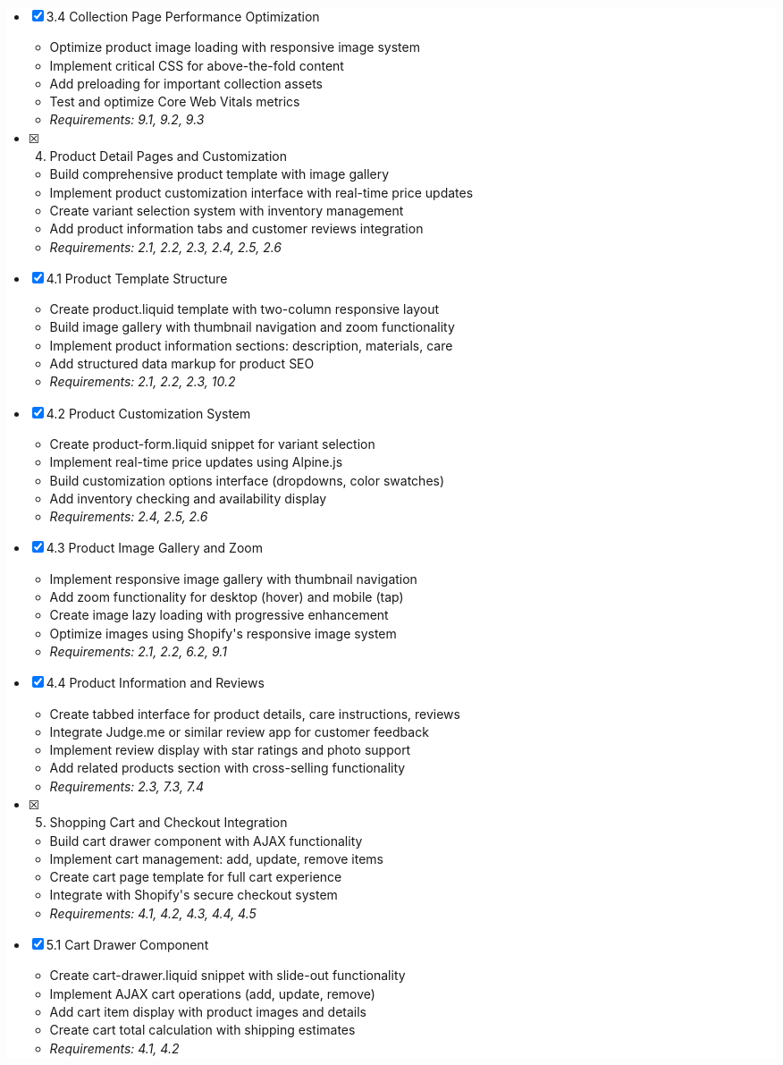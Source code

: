 - [x] 3.4 Collection Page Performance Optimization
  - Optimize product image loading with responsive image system
  - Implement critical CSS for above-the-fold content
  - Add preloading for important collection assets
  - Test and optimize Core Web Vitals metrics
  - _Requirements: 9.1, 9.2, 9.3_

- [x] 4. Product Detail Pages and Customization
  - Build comprehensive product template with image gallery
  - Implement product customization interface with real-time price updates
  - Create variant selection system with inventory management
  - Add product information tabs and customer reviews integration
  - _Requirements: 2.1, 2.2, 2.3, 2.4, 2.5, 2.6_

- [x] 4.1 Product Template Structure
  - Create product.liquid template with two-column responsive layout
  - Build image gallery with thumbnail navigation and zoom functionality
  - Implement product information sections: description, materials, care
  - Add structured data markup for product SEO
  - _Requirements: 2.1, 2.2, 2.3, 10.2_

- [x] 4.2 Product Customization System
  - Create product-form.liquid snippet for variant selection
  - Implement real-time price updates using Alpine.js
  - Build customization options interface (dropdowns, color swatches)
  - Add inventory checking and availability display
  - _Requirements: 2.4, 2.5, 2.6_

- [x] 4.3 Product Image Gallery and Zoom
  - Implement responsive image gallery with thumbnail navigation
  - Add zoom functionality for desktop (hover) and mobile (tap)
  - Create image lazy loading with progressive enhancement
  - Optimize images using Shopify's responsive image system
  - _Requirements: 2.1, 2.2, 6.2, 9.1_

- [x] 4.4 Product Information and Reviews
  - Create tabbed interface for product details, care instructions, reviews
  - Integrate Judge.me or similar review app for customer feedback
  - Implement review display with star ratings and photo support
  - Add related products section with cross-selling functionality
  - _Requirements: 2.3, 7.3, 7.4_

- [x] 5. Shopping Cart and Checkout Integration
  - Build cart drawer component with AJAX functionality
  - Implement cart management: add, update, remove items
  - Create cart page template for full cart experience
  - Integrate with Shopify's secure checkout system
  - _Requirements: 4.1, 4.2, 4.3, 4.4, 4.5_

- [x] 5.1 Cart Drawer Component
  - Create cart-drawer.liquid snippet with slide-out functionality
  - Implement AJAX cart operations (add, update, remove)
  - Add cart item display with product images and details
  - Create cart total calculation with shipping estimates
  - _Requirements: 4.1, 4.2_
